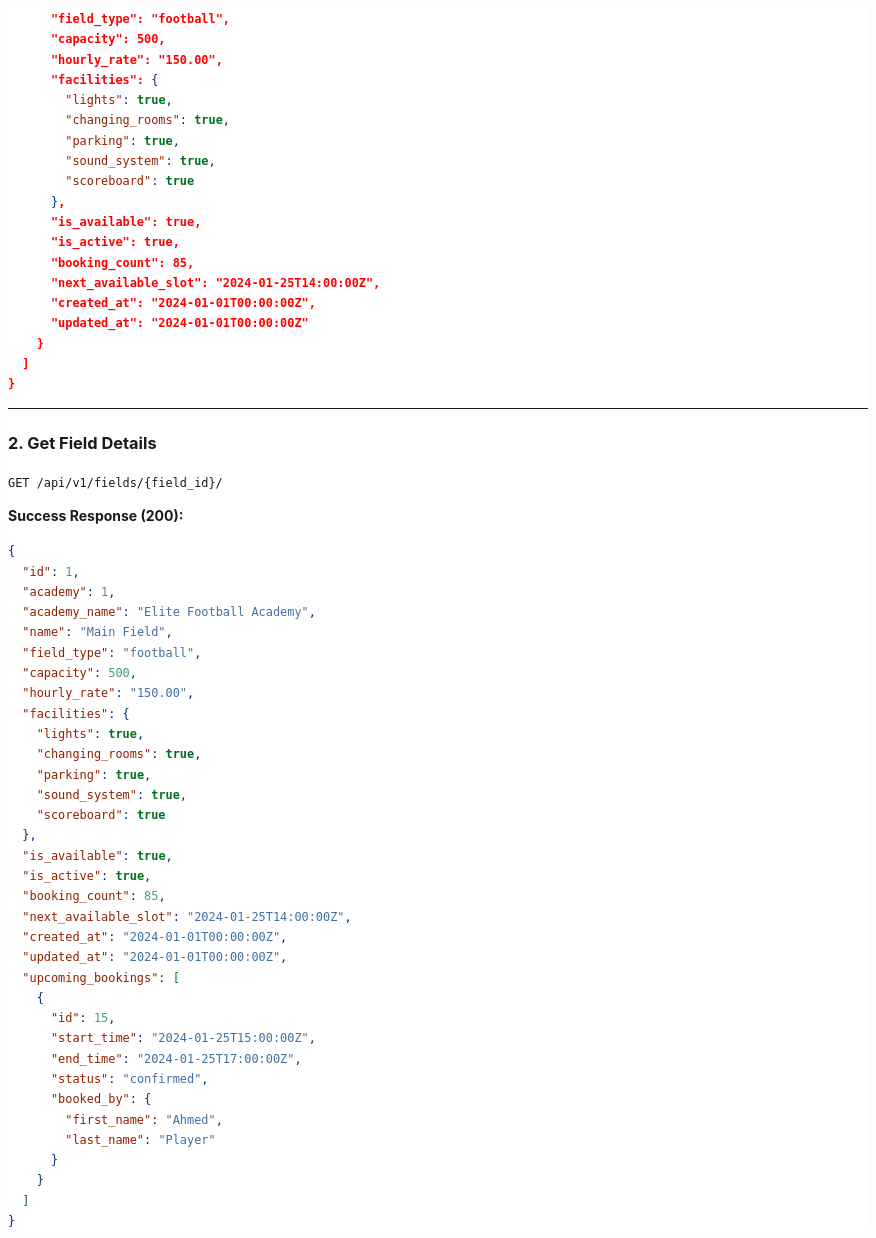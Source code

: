 ```json
      "field_type": "football",
      "capacity": 500,
      "hourly_rate": "150.00",
      "facilities": {
        "lights": true,
        "changing_rooms": true,
        "parking": true,
        "sound_system": true,
        "scoreboard": true
      },
      "is_available": true,
      "is_active": true,
      "booking_count": 85,
      "next_available_slot": "2024-01-25T14:00:00Z",
      "created_at": "2024-01-01T00:00:00Z",
      "updated_at": "2024-01-01T00:00:00Z"
    }
  ]
}
```

---

### 2. **Get Field Details**
```http
GET /api/v1/fields/{field_id}/
```

**Success Response (200):**
```json
{
  "id": 1,
  "academy": 1,
  "academy_name": "Elite Football Academy",
  "name": "Main Field",
  "field_type": "football",
  "capacity": 500,
  "hourly_rate": "150.00",
  "facilities": {
    "lights": true,
    "changing_rooms": true,
    "parking": true,
    "sound_system": true,
    "scoreboard": true
  },
  "is_available": true,
  "is_active": true,
  "booking_count": 85,
  "next_available_slot": "2024-01-25T14:00:00Z",
  "created_at": "2024-01-01T00:00:00Z",
  "updated_at": "2024-01-01T00:00:00Z",
  "upcoming_bookings": [
    {
      "id": 15,
      "start_time": "2024-01-25T15:00:00Z",
      "end_time": "2024-01-25T17:00:00Z",
      "status": "confirmed",
      "booked_by": {
        "first_name": "Ahmed",
        "last_name": "Player"
      }
    }
  ]
}
```